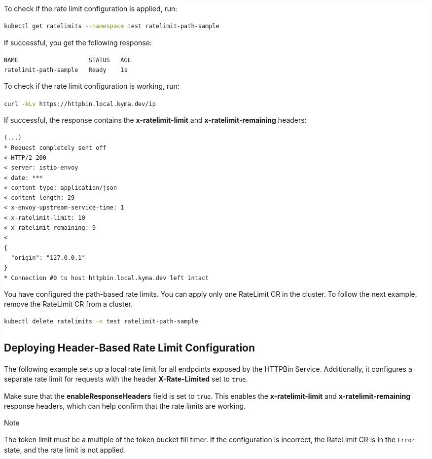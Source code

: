 To check if the rate limit configuration is applied, run:
```bash
kubectl get ratelimits --namespace test ratelimit-path-sample
```

If successful, you get the following response:
```
NAME                    STATUS   AGE
ratelimit-path-sample   Ready    1s
```

To check if the rate limit configuration is working, run:
```bash
curl -kLv https://httpbin.local.kyma.dev/ip
```

If successful, the response contains the **x-ratelimit-limit** and **x-ratelimit-remaining** headers:
```
(...)
* Request completely sent off
< HTTP/2 200 
< server: istio-envoy
< date: ***
< content-type: application/json
< content-length: 29
< x-envoy-upstream-service-time: 1
< x-ratelimit-limit: 10
< x-ratelimit-remaining: 9
< 
{
  "origin": "127.0.0.1"
}
* Connection #0 to host httpbin.local.kyma.dev left intact
```

You have configured the path-based rate limits.
You can apply only one RateLimit CR in the cluster. To follow the next example, remove the RateLimit CR from a cluster.
```bash
kubectl delete ratelimits -n test ratelimit-path-sample
```

## Deploying Header-Based Rate Limit Configuration

The following example sets up a local rate limit for all endpoints exposed by the HTTPBin Service.
Additionally, it configures a separate rate limit for requests with the header **X-Rate-Limited** set to `true`.

Make sure that the **enableResponseHeaders** field is set to `true`. This enables the **x-ratelimit-limit** and **x-ratelimit-remaining** response headers, which can help confirm that the rate limits are working.

> [!NOTE]
> The token limit must be a multiple of the token bucket fill timer. 
> If the configuration is incorrect, the RateLimit CR is in the `Error` state, and the rate limit is not applied.
